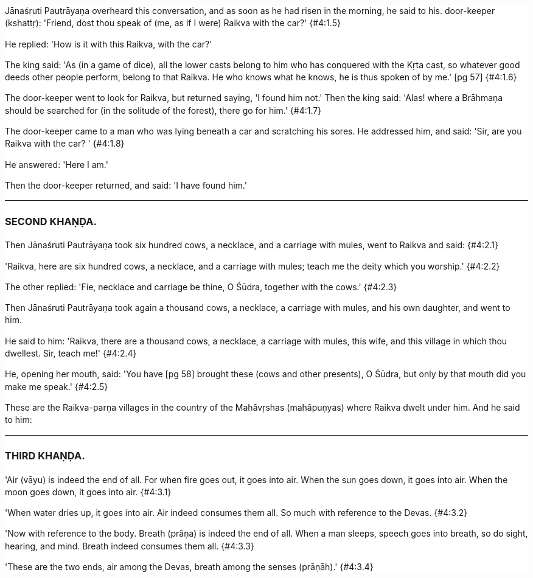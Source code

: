 Jānaśruti Pautrāyaṇa overheard this conversation, and as soon as he had risen in the morning, he said to his. door-keeper (kshattṛ): 'Friend, dost thou speak of (me, as if I were) Raikva with the car?' {#4:1.5}

He replied: 'How is it with this Raikva, with the car?'

The king said: 'As (in a game of dice), all the lower casts belong to him who has conquered with the Kṛta cast, so whatever good deeds other people perform, belong to that Raikva. He who knows what he knows, he is thus spoken of by me.' [pg 57] {#4:1.6}

The door-keeper went to look for Raikva, but returned saying, 'I found him not.' Then the king said: 'Alas! where a Brāhmaṇa should be searched for (in the solitude of the forest), there go for him.' {#4:1.7}

The door-keeper came to a man who was lying beneath a car and scratching his sores. He addressed him, and said: 'Sir, are you Raikva with the car? ' {#4:1.8}

He answered: 'Here I am.'

Then the door-keeper returned, and said: 'I have found him.'

* * *

### SECOND KHAṆḌA.

Then Jānaśruti Pautrāyaṇa took six hundred cows, a necklace, and a carriage with mules, went to Raikva and said: {#4:2.1}

'Raikva, here are six hundred cows, a necklace, and a carriage with mules; teach me the deity which you worship.' {#4:2.2}

The other replied: 'Fie, necklace and carriage be thine, O Śūdra, together with the cows.' {#4:2.3}

Then Jānaśruti Pautrāyaṇa took again a thousand cows, a necklace, a carriage with mules, and his own daughter, and went to him.

He said to him: 'Raikva, there are a thousand cows, a necklace, a carriage with mules, this wife, and this village in which thou dwellest. Sir, teach me!' {#4:2.4}

He, opening her mouth, said: 'You have [pg 58] brought these (cows and other presents), O Śūdra, but only by that mouth did you make me speak.' {#4:2.5}

These are the Raikva-parṇa villages in the country of the Mahāvṛshas (mahāpuṇyas) where Raikva dwelt under him. And he said to him:

* * *

### THIRD KHAṆḌA.

'Air (vāyu) is indeed the end of all. For when fire goes out, it goes into air. When the sun goes down, it goes into air. When the moon goes down, it goes into air. {#4:3.1}

'When water dries up, it goes into air. Air indeed consumes them all. So much with reference to the Devas. {#4:3.2}

'Now with reference to the body. Breath (prāṇa) is indeed the end of all. When a man sleeps, speech goes into breath, so do sight, hearing, and mind. Breath indeed consumes them all. {#4:3.3}

'These are the two ends, air among the Devas, breath among the senses (prāṇāh).' {#4:3.4}
